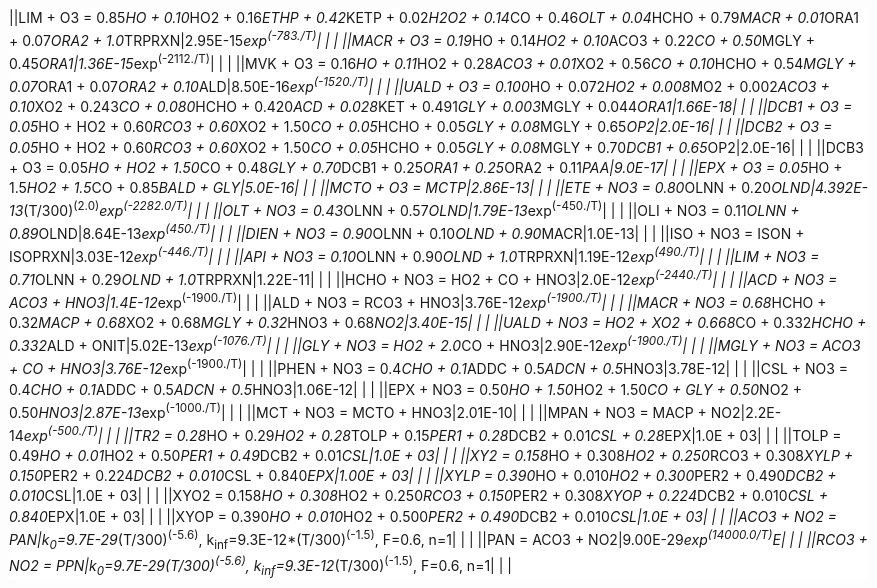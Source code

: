 |<R132>|LIM + O3 = 0.85*HO + 0.10*HO2 + 0.16*ETHP + 0.42*KETP + 0.02*H2O2 + 0.14*CO + 0.46*OLT + 0.04*HCHO + 0.79*MACR + 0.01*ORA1 + 0.07*ORA2 + 1.0*TRPRXN|2.95E-15*exp<sup>(-783./T)</sup>| | |
|<R133>|MACR + O3 = 0.19*HO + 0.14*HO2 + 0.10*ACO3 + 0.22*CO + 0.50*MGLY + 0.45*ORA1|1.36E-15*exp<sup>(-2112./T)</sup>| | |
|<R134>|MVK + O3 = 0.16*HO + 0.11*HO2 + 0.28*ACO3 + 0.01*XO2 + 0.56*CO + 0.10*HCHO + 0.54*MGLY + 0.07*ORA1 + 0.07*ORA2 + 0.10*ALD|8.50E-16*exp<sup>(-1520./T)</sup>| | |
|<R135>|UALD + O3 = 0.100*HO + 0.072*HO2 + 0.008*MO2 + 0.002*ACO3 + 0.10*XO2 + 0.243*CO + 0.080*HCHO + 0.420*ACD + 0.028*KET + 0.491*GLY + 0.003*MGLY + 0.044*ORA1|1.66E-18| | |
|<R136>|DCB1 + O3 = 0.05*HO + HO2 + 0.60*RCO3 + 0.60*XO2 + 1.50*CO + 0.05*HCHO + 0.05*GLY + 0.08*MGLY + 0.65*OP2|2.0E-16| | |
|<R137>|DCB2 + O3 = 0.05*HO + HO2 + 0.60*RCO3 + 0.60*XO2 + 1.50*CO + 0.05*HCHO + 0.05*GLY + 0.08*MGLY + 0.70*DCB1 + 0.65*OP2|2.0E-16| | |
|<R138>|DCB3 + O3 = 0.05*HO + HO2 + 1.50*CO + 0.48*GLY + 0.70*DCB1 + 0.25*ORA1 + 0.25*ORA2 + 0.11*PAA|9.0E-17| | |
|<R139>|EPX + O3 = 0.05*HO + 1.5*HO2 + 1.5*CO + 0.85*BALD + GLY|5.0E-16| | |
|<R140>|MCTO + O3 = MCTP|2.86E-13| | |
|<R141>|ETE + NO3 = 0.80*OLNN + 0.20*OLND|4.392E-13*(T/300)<sup>(2.0)</sup>*exp<sup>(-2282.0/T)</sup>| | |
|<R142>|OLT + NO3 = 0.43*OLNN + 0.57*OLND|1.79E-13*exp<sup>(-450./T)</sup>| | |
|<R143>|OLI + NO3 = 0.11*OLNN + 0.89*OLND|8.64E-13*exp<sup>(450./T)</sup>| | |
|<R144>|DIEN + NO3 = 0.90*OLNN + 0.10*OLND + 0.90*MACR|1.0E-13| | |
|<R145>|ISO + NO3 = ISON + ISOPRXN|3.03E-12*exp<sup>(-446./T)</sup>| | |
|<R146>|API + NO3 = 0.10*OLNN + 0.90*OLND + 1.0*TRPRXN|1.19E-12*exp<sup>(490./T)</sup>| | |
|<R147>|LIM + NO3 = 0.71*OLNN + 0.29*OLND + 1.0*TRPRXN|1.22E-11| | |
|<R148>|HCHO + NO3 = HO2 + CO + HNO3|2.0E-12*exp<sup>(-2440./T)</sup>| | |
|<R149>|ACD + NO3 = ACO3 + HNO3|1.4E-12*exp<sup>(-1900./T)</sup>| | |
|<R150>|ALD + NO3 = RCO3 + HNO3|3.76E-12*exp<sup>(-1900./T)</sup>| | |
|<R151>|MACR + NO3 = 0.68*HCHO + 0.32*MACP + 0.68*XO2 + 0.68*MGLY + 0.32*HNO3 + 0.68*NO2|3.40E-15| | |
|<R152>|UALD + NO3 = HO2 + XO2 + 0.668*CO + 0.332*HCHO + 0.332*ALD + ONIT|5.02E-13*exp<sup>(-1076./T)</sup>| | |
|<R153>|GLY + NO3 = HO2 + 2.0*CO + HNO3|2.90E-12*exp<sup>(-1900./T)</sup>| | |
|<R154>|MGLY + NO3 = ACO3 + CO + HNO3|3.76E-12*exp<sup>(-1900./T)</sup>| | |
|<R155>|PHEN + NO3 = 0.4*CHO + 0.1*ADDC + 0.5*ADCN + 0.5*HNO3|3.78E-12| | |
|<R156>|CSL + NO3 = 0.4*CHO + 0.1*ADDC + 0.5*ADCN + 0.5*HNO3|1.06E-12| | |
|<R157>|EPX + NO3 = 0.50*HO + 1.50*HO2 + 1.50*CO + GLY + 0.50*NO2 + 0.50*HNO3|2.87E-13*exp<sup>(-1000./T)</sup>| | |
|<R158>|MCT + NO3 = MCTO + HNO3|2.01E-10| | |
|<R159>|MPAN + NO3 = MACP + NO2|2.2E-14*exp<sup>(-500./T)</sup>| | |
|<R160>|TR2 = 0.28*HO + 0.29*HO2 + 0.28*TOLP + 0.15*PER1 + 0.28*DCB2 + 0.01*CSL + 0.28*EPX|1.0E + 03| | |
|<R161>|TOLP = 0.49*HO + 0.01*HO2 + 0.50*PER1 + 0.49*DCB2 + 0.01*CSL|1.0E + 03| | |
|<R162>|XY2 = 0.158*HO + 0.308*HO2 + 0.250*RCO3 + 0.308*XYLP + 0.150*PER2 + 0.224*DCB2 + 0.010*CSL + 0.840*EPX|1.00E + 03| | |
|<R163>|XYLP = 0.390*HO + 0.010*HO2 + 0.300*PER2 + 0.490*DCB2 + 0.010*CSL|1.0E + 03| | |
|<R164>|XYO2 = 0.158*HO + 0.308*HO2 + 0.250*RCO3 + 0.150*PER2 + 0.308*XYOP + 0.224*DCB2 + 0.010*CSL + 0.840*EPX|1.0E + 03| | |
|<R165>|XYOP = 0.390*HO + 0.010*HO2 + 0.500*PER2 + 0.490*DCB2 + 0.010*CSL|1.0E + 03| | |
|<R166>|ACO3 + NO2 = PAN|k<sub>0</sub>=9.7E-29*(T/300)<sup>(-5.6)</sup>, k<sub>inf</sub>=9.3E-12*(T/300)<sup>(-1.5)</sup>, F=0.6, n=1| | |
|<R167>|PAN = ACO3 + NO2|9.00E-29*exp<sup>(14000.0/T)</sup>*E<R166>| | |
|<R168>|RCO3 + NO2 = PPN|k<sub>0</sub>=9.7E-29*(T/300)<sup>(-5.6)</sup>, k<sub>inf</sub>=9.3E-12*(T/300)<sup>(-1.5)</sup>, F=0.6, n=1| | |
